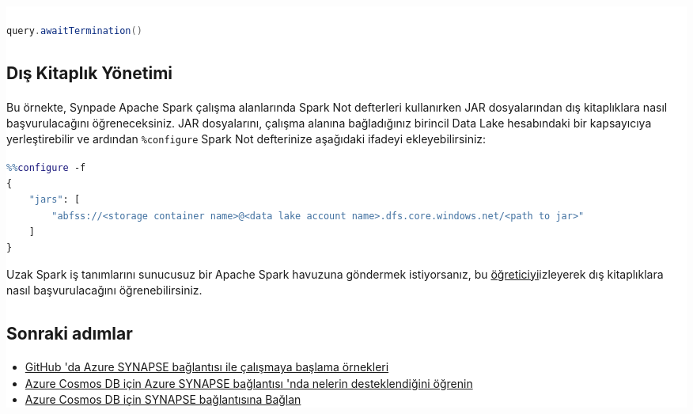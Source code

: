 ```java

query.awaitTermination()
```

## <a name="external-library-management"></a>Dış Kitaplık Yönetimi

Bu örnekte, Synpade Apache Spark çalışma alanlarında Spark Not defterleri kullanırken JAR dosyalarından dış kitaplıklara nasıl başvurulacağını öğreneceksiniz. JAR dosyalarını, çalışma alanına bağladığınız birincil Data Lake hesabındaki bir kapsayıcıya yerleştirebilir ve ardından `%configure` Spark Not defterinize aşağıdaki ifadeyi ekleyebilirsiniz:

```cmd
%%configure -f
{
    "jars": [
        "abfss://<storage container name>@<data lake account name>.dfs.core.windows.net/<path to jar>"
    ]
}
```
Uzak Spark iş tanımlarını sunucusuz bir Apache Spark havuzuna göndermek istiyorsanız, bu [öğreticiyi](../spark/apache-spark-job-definitions.md)izleyerek dış kitaplıklara nasıl başvurulacağını öğrenebilirsiniz.

## <a name="next-steps"></a>Sonraki adımlar

* [GitHub 'da Azure SYNAPSE bağlantısı ile çalışmaya başlama örnekleri](https://aka.ms/cosmosdb-synapselink-samples)
* [Azure Cosmos DB için Azure SYNAPSE bağlantısı 'nda nelerin desteklendiğini öğrenin](./concept-synapse-link-cosmos-db-support.md)
* [Azure Cosmos DB için SYNAPSE bağlantısına Bağlan](../quickstart-connect-synapse-link-cosmos-db.md)
